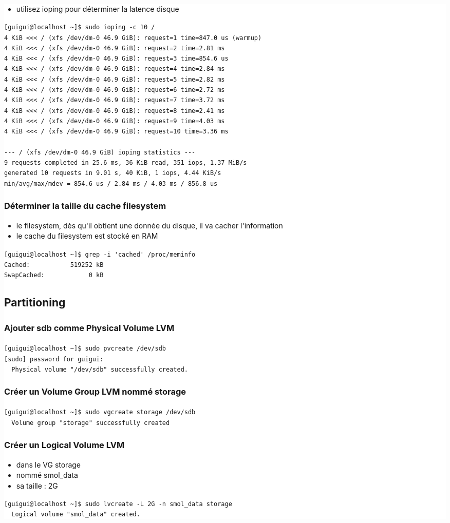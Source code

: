 - utilisez ioping pour déterminer la latence disque
```
[guigui@localhost ~]$ sudo ioping -c 10 /
4 KiB <<< / (xfs /dev/dm-0 46.9 GiB): request=1 time=847.0 us (warmup)
4 KiB <<< / (xfs /dev/dm-0 46.9 GiB): request=2 time=2.81 ms
4 KiB <<< / (xfs /dev/dm-0 46.9 GiB): request=3 time=854.6 us
4 KiB <<< / (xfs /dev/dm-0 46.9 GiB): request=4 time=2.84 ms
4 KiB <<< / (xfs /dev/dm-0 46.9 GiB): request=5 time=2.82 ms
4 KiB <<< / (xfs /dev/dm-0 46.9 GiB): request=6 time=2.72 ms
4 KiB <<< / (xfs /dev/dm-0 46.9 GiB): request=7 time=3.72 ms
4 KiB <<< / (xfs /dev/dm-0 46.9 GiB): request=8 time=2.41 ms
4 KiB <<< / (xfs /dev/dm-0 46.9 GiB): request=9 time=4.03 ms
4 KiB <<< / (xfs /dev/dm-0 46.9 GiB): request=10 time=3.36 ms

--- / (xfs /dev/dm-0 46.9 GiB) ioping statistics ---
9 requests completed in 25.6 ms, 36 KiB read, 351 iops, 1.37 MiB/s
generated 10 requests in 9.01 s, 40 KiB, 1 iops, 4.44 KiB/s
min/avg/max/mdev = 854.6 us / 2.84 ms / 4.03 ms / 856.8 us
```

### Déterminer la taille du cache filesystem

- le filesystem, dès qu'il obtient une donnée du disque, il va cacher l'information
- le cache du filesystem est stocké en RAM
```
[guigui@localhost ~]$ grep -i 'cached' /proc/meminfo
Cached:           519252 kB
SwapCached:            0 kB
```

## Partitioning

### Ajouter sdb comme Physical Volume LVM

```
[guigui@localhost ~]$ sudo pvcreate /dev/sdb
[sudo] password for guigui:
  Physical volume "/dev/sdb" successfully created.
```
### Créer un Volume Group LVM nommé storage

```
[guigui@localhost ~]$ sudo vgcreate storage /dev/sdb
  Volume group "storage" successfully created
```
### Créer un Logical Volume LVM
- dans le VG storage
- nommé smol_data
- sa taille : 2G

```
[guigui@localhost ~]$ sudo lvcreate -L 2G -n smol_data storage
  Logical volume "smol_data" created.
```
